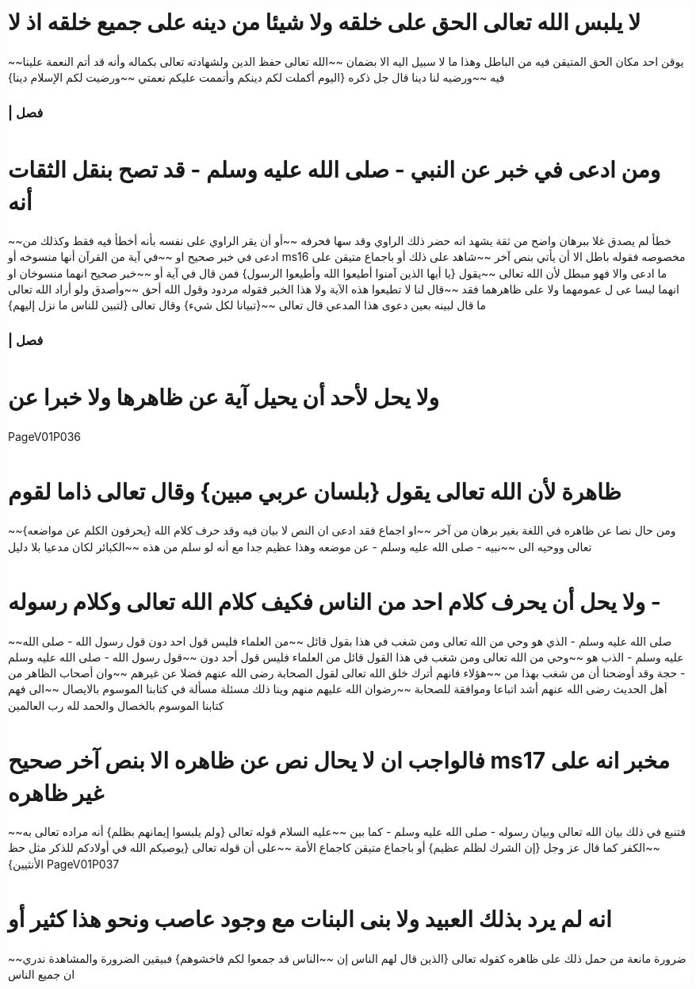 # لا يلبس الله تعالى الحق على خلقه ولا شيئا من دينه على جميع خلقه اذ لا
~~يوقن احد مكان الحق المتيقن فيه من الباطل وهذا ما لا سبيل اليه الا بضمان
~~الله تعالى حفظ الدين ولشهادته تعالى بكماله وأنه قد أتم النعمة علينا فيه
~~ورضيه لنا دينا قال جل ذكره {اليوم أكملت لكم دينكم وأتممت عليكم نعمتي
~~ورضيت لكم الإسلام دينا}
### | فصل
# </span></span>
# ومن ادعى في خبر عن النبي - صلى الله عليه وسلم - قد تصح بنقل الثقات أنه
~~خطأ لم يصدق غلا ببرهان واضح من ثقة يشهد انه حضر ذلك الراوي وقد سها فحرفه
~~أو أن يقر الراوي على نفسه بأنه أخطأ فيه فقط وكذلك من ادعى في خبر صحيح او
~~في آية من القرآن أنها منسوخه أو ms16 مخصوصه فقوله باطل الا أن يأتي بنص آخر
~~شاهد على ذلك أو باجماع متيقن على ما ادعى والا فهو مبطل لأن الله تعالى
~~يقول {يا أيها الذين آمنوا أطيعوا الله وأطيعوا الرسول} فمن قال في آية أو
~~خبر صحيح انهما منسوخان او انهما ليسا عى ل عمومهما ولا على ظاهرهما فقد
~~قال لنا لا تطيعوا هذه الآية ولا هذا الخبر فقوله مردود وقول الله أحق
~~وأصدق ولو أراد الله تعالى ما قال لبينه بعين دعوى هذا المدعي قال تعالى
~~{تبيانا لكل شيء} وقال تعالى {لتبين للناس ما نزل إليهم}
### | فصل
# ولا يحل لأحد أن يحيل آية عن ظاهرها ولا خبرا عن
PageV01P036
# ظاهرة لأن الله تعالى يقول {بلسان عربي مبين} وقال تعالى ذاما لقوم
~~{يحرفون الكلم عن مواضعه} ومن حال نصا عن ظاهره في اللغة بغير برهان من آخر
~~او اجماع فقد ادعى ان النص لا بيان فيه وقد حرف كلام الله تعالى ووحيه الى
~~نبيه - صلى الله عليه وسلم - عن موضعه وهذا عظيم جدا مع أنه لو سلم من هذه
~~الكبائر لكان مدعيا بلا دليل
# ولا يحل أن يحرف كلام احد من الناس فكيف كلام الله تعالى وكلام رسوله -
~~صلى الله عليه وسلم - الذي هو وحي من الله تعالى ومن شغب في هذا بقول قائل
~~من العلماء فليس قول احد دون قول رسول الله - صلى الله عليه وسلم - الذب هو
~~وحي من الله تعالى ومن شغب في هذا القول قائل من العلماء فليس قول أحد دون
~~قول رسول الله - صلى الله عليه وسلم - حجة وقد أوضحنا أن من شغب بهذا من
~~هؤلاء فانهم أترك خلق الله تعالى لقول الصحابة رضى الله عنهم فضلا عن غيرهم
~~وان أصحاب الظاهر من أهل الحديث رضى الله عنهم أشد اتباعا وموافقة للصحابة
~~رضوان الله عليهم منهم وينا ذلك مسئلة مسألة في كتابنا الموسوم بالايصال
~~الى فهم كتابنا الموسوم بالخصال والحمد لله رب العالمين
# فالواجب ان لا يحال نص عن ظاهره الا بنص آخر صحيح ms17 مخبر انه على غير ظاهره
~~فتنبع في ذلك بيان الله تعالى وبيان رسوله - صلى الله عليه وسلم - كما بين
~~عليه السلام قوله تعالى {ولم يلبسوا إيمانهم بظلم} أنه مراده تعالى به
~~الكفر كما قال عز وجل {إن الشرك لظلم عظيم} أو باجماع متيقن كاجماع الأمة
~~على أن قوله تعالى {يوصيكم الله في أولادكم للذكر مثل حظ الأنثيين}
PageV01P037
# انه لم يرد بذلك العبيد ولا بنى البنات مع وجود عاصب ونحو هذا كثير أو
~~ضرورة مانعة من حمل ذلك على ظاهره كقوله تعالى {الذين قال لهم الناس إن
~~الناس قد جمعوا لكم فاخشوهم} فبيقين الضرورة والمشاهدة ندري ان جميع الناس